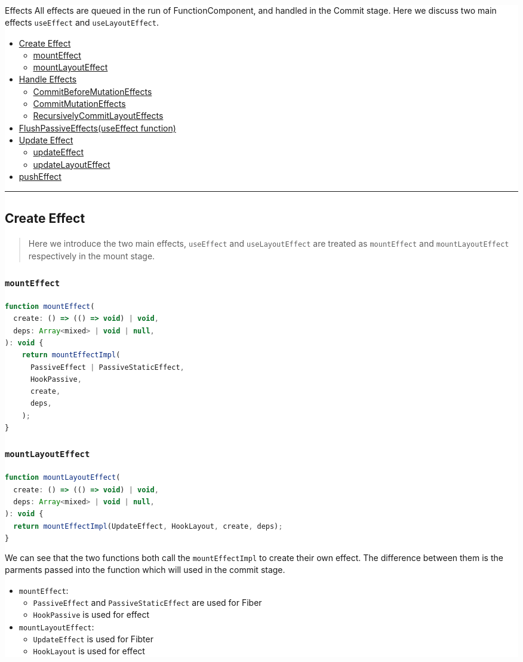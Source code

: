 Effects
All effects are queued in the run of FunctionComponent, and handled in the Commit stage. Here we discuss two main effects `useEffect` and `useLayoutEffect`.

  - [Create Effect](#create-effect)
    - [mountEffect](#mounteffect)
    - [mountLayoutEffect](#mountlayouteffect)
  - [Handle Effects](#handle-effects)
    - [CommitBeforeMutationEffects](#commitbeforemutationeffects)
    - [CommitMutationEffects](#commitmutationeffects)
    - [RecursivelyCommitLayoutEffects](#recursivelycommitlayouteffects)
  - [FlushPassiveEffects(useEffect function)](#flushpassiveeffectsuseeffect-function)
  - [Update Effect](#update-effect)
    - [updateEffect](#updateeffect)
    - [updateLayoutEffect](#updatelayouteffect)
  - [pushEffect](#pusheffect)

---
## Create Effect 
>Here we introduce the two main effects, `useEffect` and `useLayoutEffect` are treated as `mountEffect` and `mountLayoutEffect` respectively in the mount stage.  

### `mountEffect`

```javascript
function mountEffect(
  create: () => (() => void) | void,
  deps: Array<mixed> | void | null,
): void {
    return mountEffectImpl(
      PassiveEffect | PassiveStaticEffect,
      HookPassive,
      create,
      deps,
    );
}
```

### `mountLayoutEffect`
  
```javascript
function mountLayoutEffect(
  create: () => (() => void) | void,
  deps: Array<mixed> | void | null,
): void {
  return mountEffectImpl(UpdateEffect, HookLayout, create, deps);
}
```

We can see that the two functions both call the `mountEffectImpl` to create their own effect. The difference between them is the parments passed into the function which will used in the commit stage. 

- `mountEffect`:  
  - `PassiveEffect` and `PassiveStaticEffect` are used for Fiber
  - `HookPassive` is used for effect
- `mountLayoutEffect`: 
  - `UpdateEffect` is used for Fibter
  - `HookLayout` is used for effect
